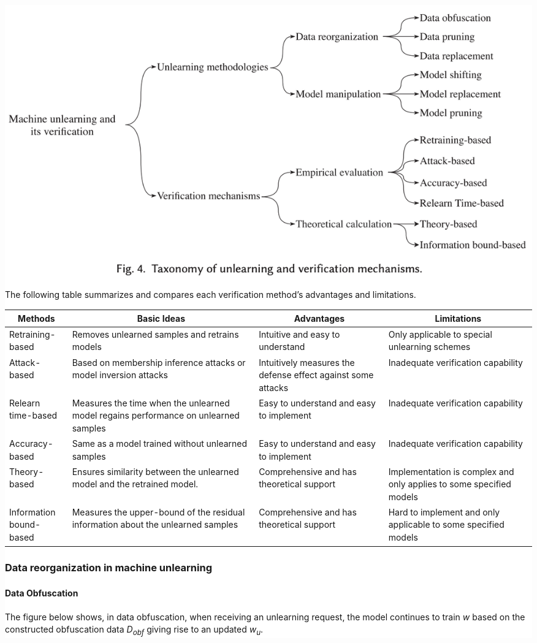   <img src="img/unlearning_86_taxonomy.png" alt="Description of the image">
</p>

The following table summarizes and compares each verification method’s advantages and limitations.

| Methods            | Basic Ideas                                                             | Advantages                                  | Limitations                                         |
|--------------------|-------------------------------------------------------------------------|---------------------------------------------|-----------------------------------------------------|
| Retraining-based   | Removes unlearned samples and retrains models                           | Intuitive and easy to understand            | Only applicable to special unlearning schemes       |
| Attack-based       | Based on membership inference attacks or model inversion attacks        | Intuitively measures the defense effect against some attacks | Inadequate verification capability          |
| Relearn time-based | Measures the time when the unlearned model regains performance on unlearned samples | Easy to understand and easy to implement   | Inadequate verification capability                  |
| Accuracy-based     | Same as a model trained without unlearned samples                       | Easy to understand and easy to implement    | Inadequate verification capability                  |
| Theory-based       | Ensures similarity between the unlearned model and the retrained model. | Comprehensive and has theoretical support   | Implementation is complex and only applies to some specified models |
| Information bound-based | Measures the upper-bound of the residual information about the unlearned samples | Comprehensive and has theoretical support | Hard to implement and only applicable to some specified models |

### Data reorganization in machine unlearning

#### Data Obfuscation

The figure below shows, in data obfuscation, when receiving an unlearning request, the model continues to train $w$ based on the constructed obfuscation data $D_{obf}$ giving rise to an updated $w_u$.

<p align="center">